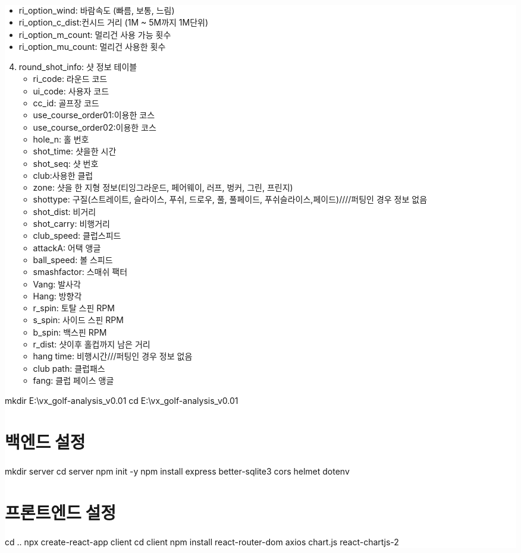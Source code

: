    - ri_option_wind: 바람속도 (빠름, 보통, 느림)
   - ri_option_c_dist:컨시드 거리 (1M ~ 5M까지 1M단위)
   - ri_option_m_count: 멀리건 사용 가능 횟수
   - ri_option_mu_count: 멀리건 사용한 횟수

4) round_shot_info: 샷 정보 테이블
   - ri_code: 라운드 코드 
   - ui_code: 사용자 코드 
   - cc_id: 골프장 코드 
   - use_course_order01:이용한 코스
   - use_course_order02:이용한 코스
   - hole_n: 홀 번호
   - shot_time: 샷을한 시간 
   - shot_seq: 샷 번호
   - club:사용한 클럽
   - zone: 샷을 한 지형 정보(티잉그라운드, 페어웨이, 러프, 벙커, 그린, 프린지)
   - shottype: 구질(스트레이트, 슬라이스, 푸쉬, 드로우, 풀, 풀페이드, 푸쉬슬라이스,페이드)////퍼팅인 경우 정보 없음
   - shot_dist: 비거리
   - shot_carry: 비행거리
   - club_speed: 클럽스피드
   - attackA: 어택 앵글
   - ball_speed: 볼 스피드
   - smashfactor: 스매쉬 팩터
   - Vang: 발사각
   - Hang: 방향각
   - r_spin: 토탈 스핀 RPM
   - s_spin: 사이드 스핀 RPM
   - b_spin: 백스핀 RPM
   - r_dist: 샷이후 홀컵까지 남은 거리
   - hang time: 비행시간///퍼팅인 경우 정보 없음
   - club path: 클럽패스
   - fang: 클럽 페이스 앵글
   
mkdir E:\vx_golf-analysis_v0.01
cd E:\vx_golf-analysis_v0.01

# 백엔드 설정
mkdir server
cd server
npm init -y
npm install express better-sqlite3 cors helmet dotenv

# 프론트엔드 설정
cd ..
npx create-react-app client
cd client
npm install react-router-dom axios chart.js react-chartjs-2
